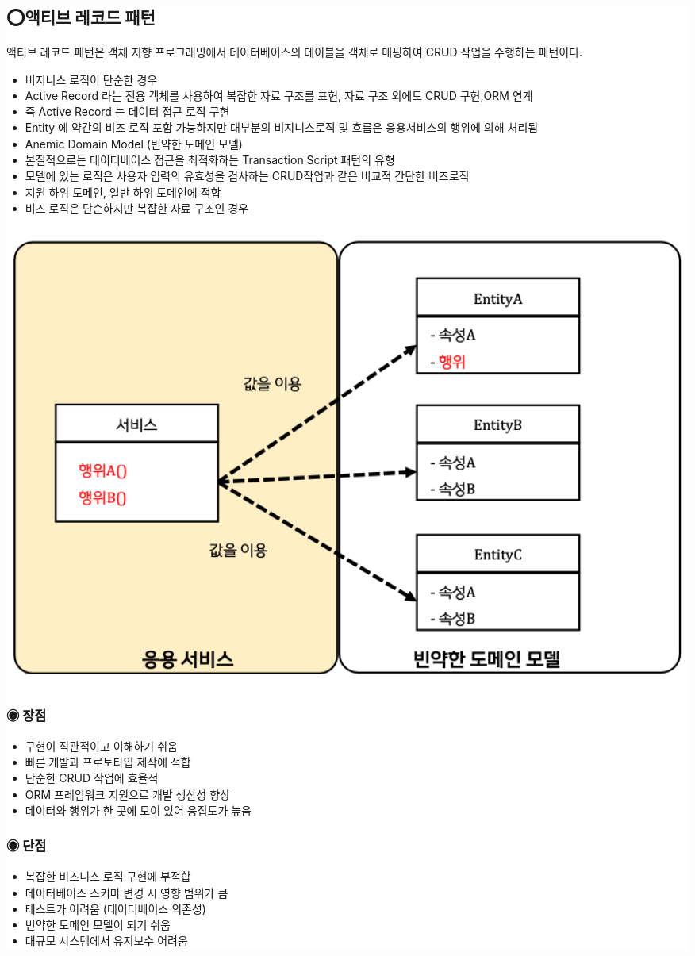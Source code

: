## ⭕액티브 레코드 패턴
액티브 레코드 패턴은 객체 지향 프로그래밍에서 데이터베이스의 테이블을 객체로 매핑하여 CRUD 작업을 수행하는 패턴이다.
- 비지니스 로직이 단순한 경우
- Active Record 라는 전용 객체를 사용하여 복잡한 자료 구조를 표현, 자료 구조 외에도 CRUD 구현,ORM 연계
- 즉 Active Record 는 데이터 접근 로직 구현
- Entity 에 약간의 비즈 로직 포함 가능하지만 대부분의 비지니스로직 및 흐름은 응용서비스의 행위에 의해 처리됨
- Anemic Domain Model (빈약한 도메인 모델)
- 본질적으로는 데이터베이스 접근을 최적화하는 Transaction Script 패턴의 유형
- 모델에 있는 로직은 사용자 입력의 유효성을 검사하는 CRUD작업과 같은 비교적 간단한 비즈로직
- 지원 하위 도메인, 일반 하위 도메인에 적합
- 비즈 로직은 단순하지만 복잡한 자료 구조인 경우

<img src="../resources/images/액티브 레코드 패턴.png" alt="액티브 레코드 패턴" style="width: 100%; height: auto;" />

### ◉ 장점
- 구현이 직관적이고 이해하기 쉬움
- 빠른 개발과 프로토타입 제작에 적합
- 단순한 CRUD 작업에 효율적
- ORM 프레임워크 지원으로 개발 생산성 향상
- 데이터와 행위가 한 곳에 모여 있어 응집도가 높음

### ◉ 단점
- 복잡한 비즈니스 로직 구현에 부적합
- 데이터베이스 스키마 변경 시 영향 범위가 큼
- 테스트가 어려움 (데이터베이스 의존성)
- 빈약한 도메인 모델이 되기 쉬움
- 대규모 시스템에서 유지보수 어려움

